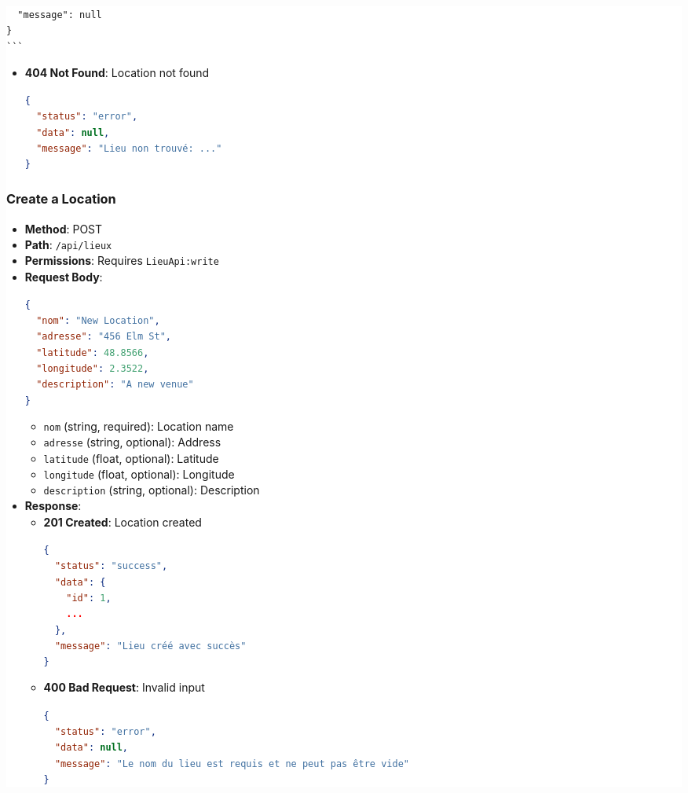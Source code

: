       "message": null
    }
    ```
  - **404 Not Found**: Location not found
    ```json
    {
      "status": "error",
      "data": null,
      "message": "Lieu non trouvé: ..."
    }
    ```

### Create a Location
- **Method**: POST
- **Path**: `/api/lieux`
- **Permissions**: Requires `LieuApi:write`
- **Request Body**:
  ```json
  {
    "nom": "New Location",
    "adresse": "456 Elm St",
    "latitude": 48.8566,
    "longitude": 2.3522,
    "description": "A new venue"
  }
  ```
  - `nom` (string, required): Location name
  - `adresse` (string, optional): Address
  - `latitude` (float, optional): Latitude
  - `longitude` (float, optional): Longitude
  - `description` (string, optional): Description
- **Response**:
  - **201 Created**: Location created
    ```json
    {
      "status": "success",
      "data": {
        "id": 1,
        ...
      },
      "message": "Lieu créé avec succès"
    }
    ```
  - **400 Bad Request**: Invalid input
    ```json
    {
      "status": "error",
      "data": null,
      "message": "Le nom du lieu est requis et ne peut pas être vide"
    }
    ```
